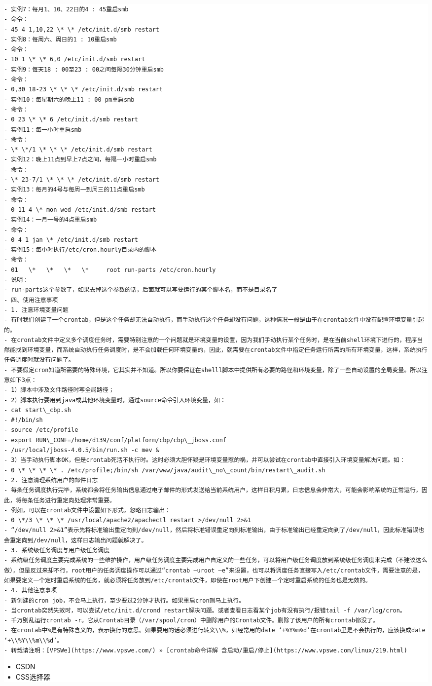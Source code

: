 	- 实例7：每月1、10、22日的4 : 45重启smb
	- 命令：
	- 45 4 1,10,22 \* \* /etc/init.d/smb restart
	- 实例8：每周六、周日的1 : 10重启smb
	- 命令：
	- 10 1 \* \* 6,0 /etc/init.d/smb restart
	- 实例9：每天18 : 00至23 : 00之间每隔30分钟重启smb
	- 命令：
	- 0,30 18-23 \* \* \* /etc/init.d/smb restart
	- 实例10：每星期六的晚上11 : 00 pm重启smb
	- 命令：
	- 0 23 \* \* 6 /etc/init.d/smb restart
	- 实例11：每一小时重启smb
	- 命令：
	- \* \*/1 \* \* \* /etc/init.d/smb restart
	- 实例12：晚上11点到早上7点之间，每隔一小时重启smb
	- 命令：
	- \* 23-7/1 \* \* \* /etc/init.d/smb restart
	- 实例13：每月的4号与每周一到周三的11点重启smb
	- 命令：
	- 0 11 4 \* mon-wed /etc/init.d/smb restart
	- 实例14：一月一号的4点重启smb
	- 命令：
	- 0 4 1 jan \* /etc/init.d/smb restart
	- 实例15：每小时执行/etc/cron.hourly目录内的脚本
	- 命令：
	- 01   \*   \*   \*   \*     root run-parts /etc/cron.hourly
	- 说明：
	- run-parts这个参数了，如果去掉这个参数的话，后面就可以写要运行的某个脚本名，而不是目录名了
	- 四、使用注意事项
	- 1. 注意环境变量问题
	- 有时我们创建了一个crontab，但是这个任务却无法自动执行，而手动执行这个任务却没有问题，这种情况一般是由于在crontab文件中没有配置环境变量引起的。
	- 在crontab文件中定义多个调度任务时，需要特别注意的一个问题就是环境变量的设置，因为我们手动执行某个任务时，是在当前shell环境下进行的，程序当然能找到环境变量，而系统自动执行任务调度时，是不会加载任何环境变量的，因此，就需要在crontab文件中指定任务运行所需的所有环境变量，这样，系统执行任务调度时就没有问题了。
	- 不要假定cron知道所需要的特殊环境，它其实并不知道。所以你要保证在shelll脚本中提供所有必要的路径和环境变量，除了一些自动设置的全局变量。所以注意如下3点：
	- 1）脚本中涉及文件路径时写全局路径；
	- 2）脚本执行要用到java或其他环境变量时，通过source命令引入环境变量，如：
	- cat start\_cbp.sh
	- #!/bin/sh
	- source /etc/profile
	- export RUN\_CONF=/home/d139/conf/platform/cbp/cbp\_jboss.conf
	- /usr/local/jboss-4.0.5/bin/run.sh -c mev &
	- 3）当手动执行脚本OK，但是crontab死活不执行时。这时必须大胆怀疑是环境变量惹的祸，并可以尝试在crontab中直接引入环境变量解决问题。如：
	- 0 \* \* \* \* . /etc/profile;/bin/sh /var/www/java/audit\_no\_count/bin/restart\_audit.sh
	- 2. 注意清理系统用户的邮件日志
	- 每条任务调度执行完毕，系统都会将任务输出信息通过电子邮件的形式发送给当前系统用户，这样日积月累，日志信息会非常大，可能会影响系统的正常运行，因此，将每条任务进行重定向处理非常重要。
	- 例如，可以在crontab文件中设置如下形式，忽略日志输出：
	- 0 \*/3 \* \* \* /usr/local/apache2/apachectl restart >/dev/null 2>&1
	- “/dev/null 2>&1”表示先将标准输出重定向到/dev/null，然后将标准错误重定向到标准输出，由于标准输出已经重定向到了/dev/null，因此标准错误也会重定向到/dev/null，这样日志输出问题就解决了。
	- 3. 系统级任务调度与用户级任务调度
	- 系统级任务调度主要完成系统的一些维护操作，用户级任务调度主要完成用户自定义的一些任务，可以将用户级任务调度放到系统级任务调度来完成（不建议这么做），但是反过来却不行，root用户的任务调度操作可以通过“crontab –uroot –e”来设置，也可以将调度任务直接写入/etc/crontab文件，需要注意的是，如果要定义一个定时重启系统的任务，就必须将任务放到/etc/crontab文件，即使在root用户下创建一个定时重启系统的任务也是无效的。
	- 4. 其他注意事项
	- 新创建的cron job，不会马上执行，至少要过2分钟才执行。如果重启cron则马上执行。
	- 当crontab突然失效时，可以尝试/etc/init.d/crond restart解决问题。或者查看日志看某个job有没有执行/报错tail -f /var/log/cron。
	- 千万别乱运行crontab -r。它从Crontab目录（/var/spool/cron）中删除用户的Crontab文件。删除了该用户的所有crontab都没了。
	- 在crontab中%是有特殊含义的，表示换行的意思。如果要用的话必须进行转义\\%，如经常用的date ‘+%Y%m%d’在crontab里是不会执行的，应该换成date ‘+\\%Y\\%m\\%d’。
	- 转载请注明：[VPSWe](https://www.vpswe.com/) » [crontab命令详解 含启动/重启/停止](https://www.vpswe.com/linux/219.html)
- CSDN
- CSS选择器